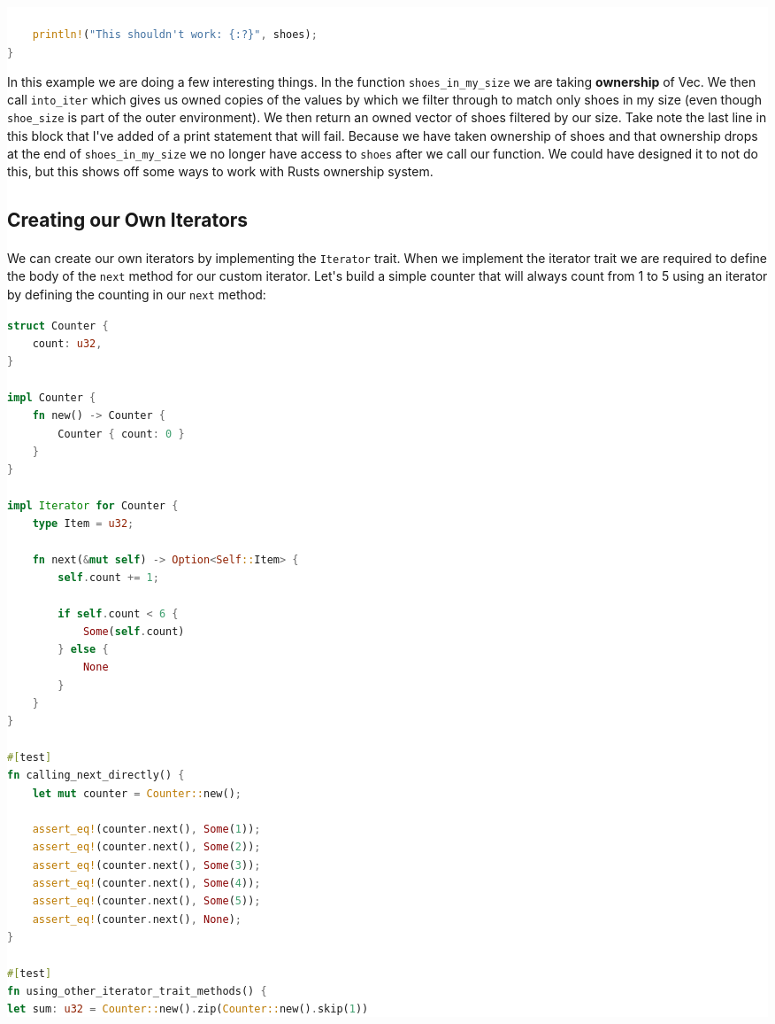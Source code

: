 ```Rust

    println!("This shouldn't work: {:?}", shoes);
}
```

In this example we are doing a few interesting things.  In the function
`shoes_in_my_size` we are taking **ownership** of Vec<Shoe>.  We then call
`into_iter` which gives us owned copies of the values by which we filter through
to match only shoes in my size (even though `shoe_size` is part of the outer
environment).  We then return an owned vector of shoes filtered by our size.
Take note the last line in this block that I've added of a print statement that
will fail.  Because we have taken ownership of shoes and that ownership drops at
the end of `shoes_in_my_size` we no longer have access to `shoes` after we call
our function. We could have designed it to not do this, but this shows off some
ways to work with Rusts ownership system.

## Creating our Own Iterators

We can create our own iterators by implementing the `Iterator` trait.  When we
implement the iterator trait we are required to define the body of the `next`
method for our custom iterator.  Let's build a simple counter that will always
count from 1 to 5 using an iterator by defining the counting in our `next`
method:

```Rust
struct Counter {
    count: u32,
}

impl Counter {
    fn new() -> Counter {
        Counter { count: 0 }
    }
}

impl Iterator for Counter {
    type Item = u32;

    fn next(&mut self) -> Option<Self::Item> {
        self.count += 1;

        if self.count < 6 {
            Some(self.count)
        } else {
            None
        }
    }
}

#[test]
fn calling_next_directly() {
    let mut counter = Counter::new();

    assert_eq!(counter.next(), Some(1));
    assert_eq!(counter.next(), Some(2));
    assert_eq!(counter.next(), Some(3));
    assert_eq!(counter.next(), Some(4));
    assert_eq!(counter.next(), Some(5));
    assert_eq!(counter.next(), None);
}

#[test]
fn using_other_iterator_trait_methods() {
let sum: u32 = Counter::new().zip(Counter::new().skip(1))
```